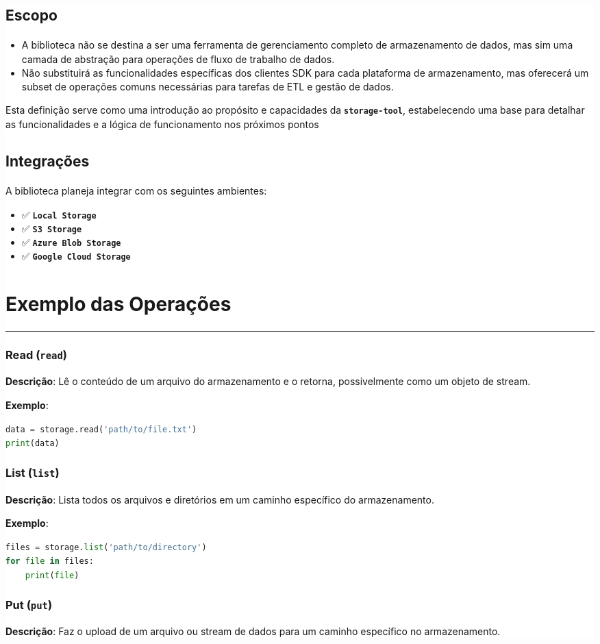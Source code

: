 ## **Escopo**

*   A biblioteca não se destina a ser uma ferramenta de gerenciamento completo de armazenamento de dados, mas sim uma camada de abstração para operações de fluxo de trabalho de dados.
*   Não substituirá as funcionalidades específicas dos clientes SDK para cada plataforma de armazenamento, mas oferecerá um subset de operações comuns necessárias para tarefas de ETL e gestão de dados.

Esta definição serve como uma introdução ao propósito e capacidades da **`storage-tool`**, estabelecendo uma base para detalhar as funcionalidades e a lógica de funcionamento nos próximos pontos

## **Integrações**

A biblioteca planeja integrar com os seguintes ambientes:

* :white_check_mark: **`Local Storage`** 
* :white_check_mark: **`S3 Storage`** 
* :white_check_mark: **`Azure Blob Storage `** 
* :white_check_mark: **`Google Cloud Storage`** 



# Exemplo das Operações

* * *

### **Read (****`read`****)**

**Descrição**: Lê o conteúdo de um arquivo do armazenamento e o retorna, possivelmente como um objeto de stream.

**Exemplo**:

```python
data = storage.read('path/to/file.txt')
print(data)
```

### **List (****`list`****)**

**Descrição**: Lista todos os arquivos e diretórios em um caminho específico do armazenamento.

**Exemplo**:

```python
files = storage.list('path/to/directory')
for file in files:
    print(file)
```

### **Put (****`put`****)**

**Descrição**: Faz o upload de um arquivo ou stream de dados para um caminho específico no armazenamento.
